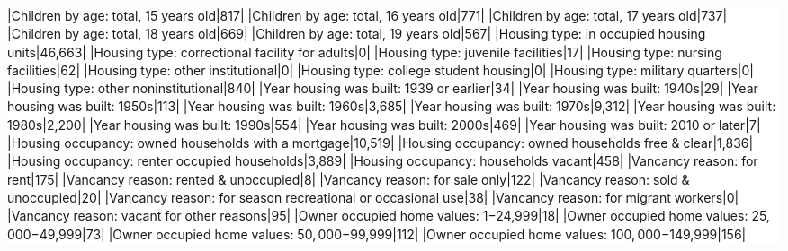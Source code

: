 |Children by age: total, 15 years old|817|
|Children by age: total, 16 years old|771|
|Children by age: total, 17 years old|737|
|Children by age: total, 18 years old|669|
|Children by age: total, 19 years old|567|
|Housing type: in occupied housing units|46,663|
|Housing type: correctional facility for adults|0|
|Housing type: juvenile facilities|17|
|Housing type: nursing facilities|62|
|Housing type: other institutional|0|
|Housing type: college student housing|0|
|Housing type: military quarters|0|
|Housing type: other noninstitutional|840|
|Year housing was built: 1939 or earlier|34|
|Year housing was built: 1940s|29|
|Year housing was built: 1950s|113|
|Year housing was built: 1960s|3,685|
|Year housing was built: 1970s|9,312|
|Year housing was built: 1980s|2,200|
|Year housing was built: 1990s|554|
|Year housing was built: 2000s|469|
|Year housing was built: 2010 or later|7|
|Housing occupancy: owned households with a mortgage|10,519|
|Housing occupancy: owned households free & clear|1,836|
|Housing occupancy: renter occupied households|3,889|
|Housing occupancy: households vacant|458|
|Vancancy reason: for rent|175|
|Vancancy reason: rented & unoccupied|8|
|Vancancy reason: for sale only|122|
|Vancancy reason: sold & unoccupied|20|
|Vancancy reason: for season recreational or occasional use|38|
|Vancancy reason: for migrant workers|0|
|Vancancy reason: vacant for other reasons|95|
|Owner occupied home values: $1-$24,999|18|
|Owner occupied home values: $25,000-$49,999|73|
|Owner occupied home values: $50,000-$99,999|112|
|Owner occupied home values: $100,000-$149,999|156|